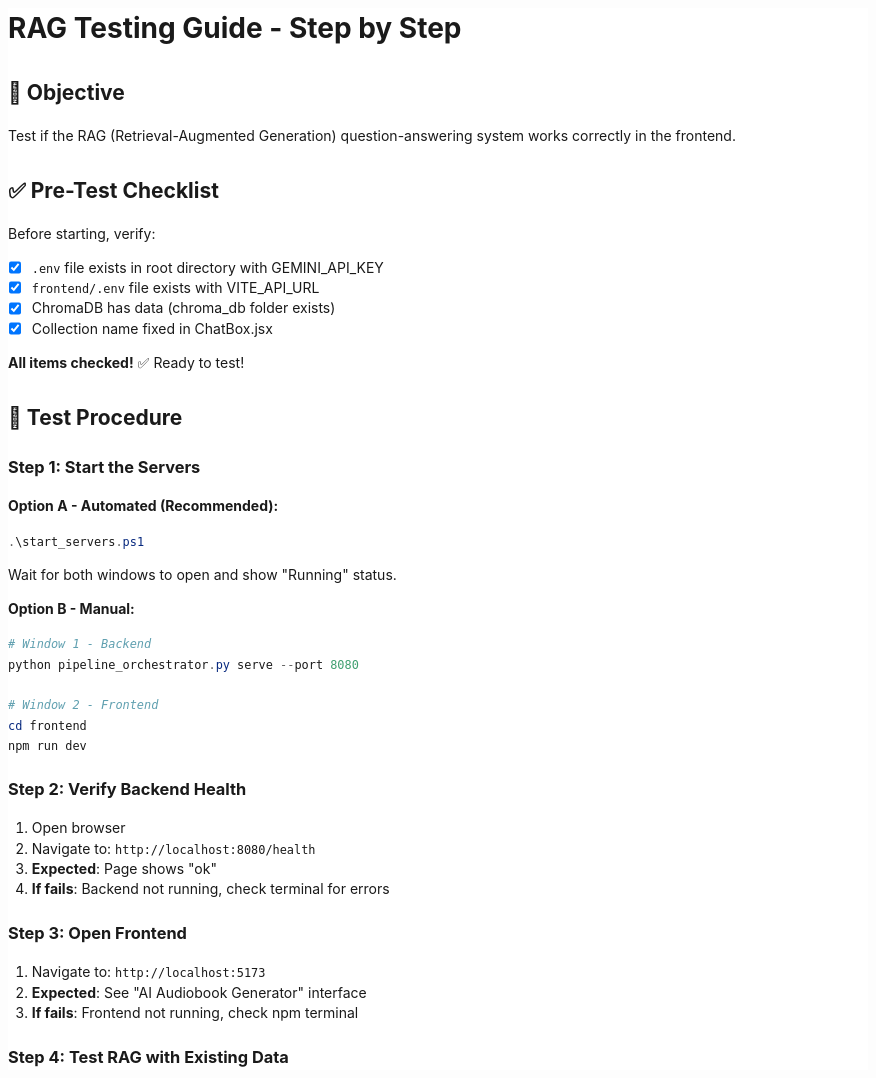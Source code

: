 # RAG Testing Guide - Step by Step

## 🎯 Objective
Test if the RAG (Retrieval-Augmented Generation) question-answering system works correctly in the frontend.

## ✅ Pre-Test Checklist

Before starting, verify:
- [x] `.env` file exists in root directory with GEMINI_API_KEY
- [x] `frontend/.env` file exists with VITE_API_URL
- [x] ChromaDB has data (chroma_db folder exists)
- [x] Collection name fixed in ChatBox.jsx

**All items checked!** ✅ Ready to test!

## 🚀 Test Procedure

### Step 1: Start the Servers

**Option A - Automated (Recommended):**
```powershell
.\start_servers.ps1
```
Wait for both windows to open and show "Running" status.

**Option B - Manual:**
```powershell
# Window 1 - Backend
python pipeline_orchestrator.py serve --port 8080

# Window 2 - Frontend
cd frontend
npm run dev
```

### Step 2: Verify Backend Health

1. Open browser
2. Navigate to: `http://localhost:8080/health`
3. **Expected**: Page shows "ok"
4. **If fails**: Backend not running, check terminal for errors

### Step 3: Open Frontend

1. Navigate to: `http://localhost:5173`
2. **Expected**: See "AI Audiobook Generator" interface
3. **If fails**: Frontend not running, check npm terminal

### Step 4: Test RAG with Existing Data
